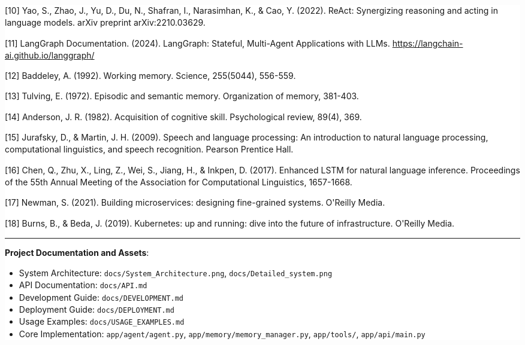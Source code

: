 [10] Yao, S., Zhao, J., Yu, D., Du, N., Shafran, I., Narasimhan, K., & Cao, Y. (2022). ReAct: Synergizing reasoning and acting in language models. arXiv preprint arXiv:2210.03629.

[11] LangGraph Documentation. (2024). LangGraph: Stateful, Multi-Agent Applications with LLMs. https://langchain-ai.github.io/langgraph/

[12] Baddeley, A. (1992). Working memory. Science, 255(5044), 556-559.

[13] Tulving, E. (1972). Episodic and semantic memory. Organization of memory, 381-403.

[14] Anderson, J. R. (1982). Acquisition of cognitive skill. Psychological review, 89(4), 369.

[15] Jurafsky, D., & Martin, J. H. (2009). Speech and language processing: An introduction to natural language processing, computational linguistics, and speech recognition. Pearson Prentice Hall.

[16] Chen, Q., Zhu, X., Ling, Z., Wei, S., Jiang, H., & Inkpen, D. (2017). Enhanced LSTM for natural language inference. Proceedings of the 55th Annual Meeting of the Association for Computational Linguistics, 1657-1668.

[17] Newman, S. (2021). Building microservices: designing fine-grained systems. O'Reilly Media.

[18] Burns, B., & Beda, J. (2019). Kubernetes: up and running: dive into the future of infrastructure. O'Reilly Media.

---

**Project Documentation and Assets**:
- System Architecture: `docs/System_Architecture.png`, `docs/Detailed_system.png`
- API Documentation: `docs/API.md`
- Development Guide: `docs/DEVELOPMENT.md`
- Deployment Guide: `docs/DEPLOYMENT.md`
- Usage Examples: `docs/USAGE_EXAMPLES.md`
- Core Implementation: `app/agent/agent.py`, `app/memory/memory_manager.py`, `app/tools/`, `app/api/main.py`


